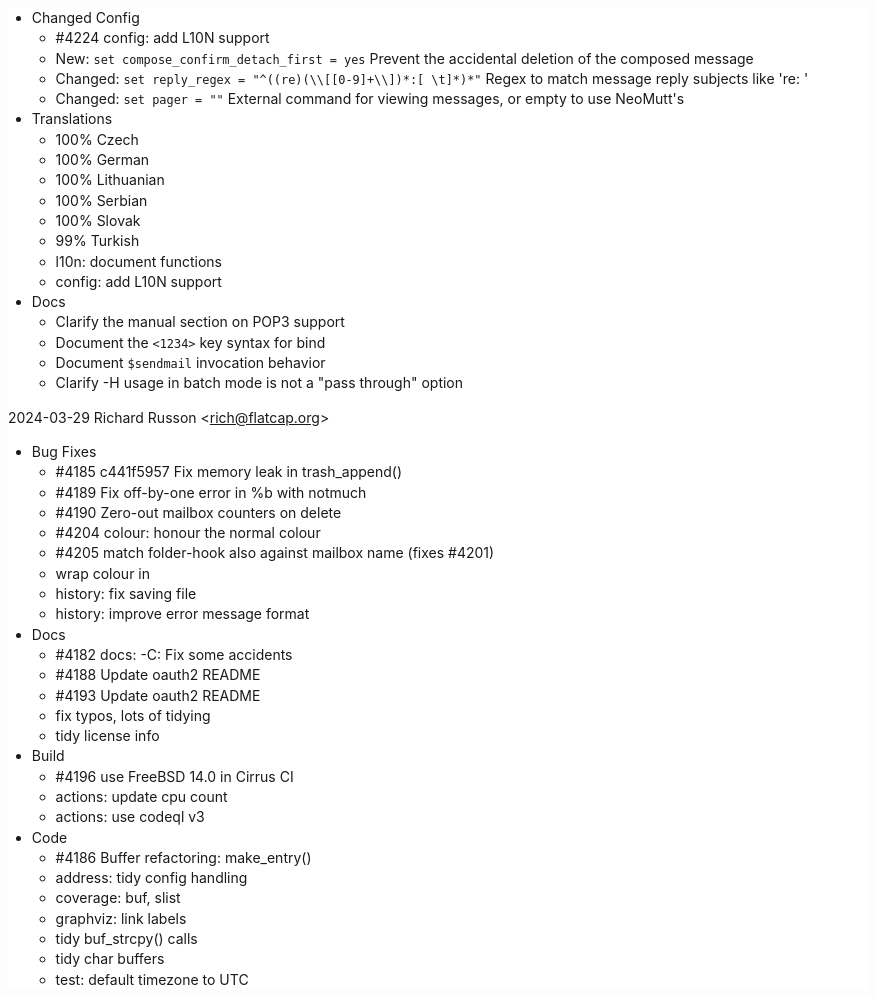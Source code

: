 * Changed Config
  - #4224 config: add L10N support
  - New: `set compose_confirm_detach_first = yes`
    Prevent the accidental deletion of the composed message
  - Changed: `set reply_regex = "^((re)(\\[[0-9]+\\])*:[ \t]*)*"`
    Regex to match message reply subjects like 're: '
  - Changed: `set pager = ""`
    External command for viewing messages, or empty to use NeoMutt's
* Translations
  - 100% Czech
  - 100% German
  - 100% Lithuanian
  - 100% Serbian
  - 100% Slovak
  - 99% Turkish
  - l10n: document functions
  - config: add L10N support
* Docs
  - Clarify the manual section on POP3 support
  - Document the `<1234>` key syntax for bind
  - Document `$sendmail` invocation behavior
  - Clarify -H usage in batch mode is not a "pass through" option

2024-03-29  Richard Russon  \<rich@flatcap.org\>
* Bug Fixes
  - #4185 c441f5957 Fix memory leak in trash_append()
  - #4189 Fix off-by-one error in %b with notmuch
  - #4190 Zero-out mailbox counters on delete
  - #4204 colour: honour the normal colour
  - #4205 match folder-hook also against mailbox name (fixes #4201)
  - wrap colour in <show-log-messages>
  - history: fix saving file
  - history: improve error message format
* Docs
  - #4182 docs: -C: Fix some accidents
  - #4188 Update oauth2 README
  - #4193 Update oauth2 README
  - fix typos, lots of tidying
  - tidy license info
* Build
  - #4196 use FreeBSD 14.0 in Cirrus CI
  - actions: update cpu count
  - actions: use codeql v3
* Code
  - #4186 Buffer refactoring: make_entry()
  - address: tidy config handling
  - coverage: buf, slist
  - graphviz: link labels
  - tidy buf_strcpy() calls
  - tidy char buffers
  - test: default timezone to UTC
